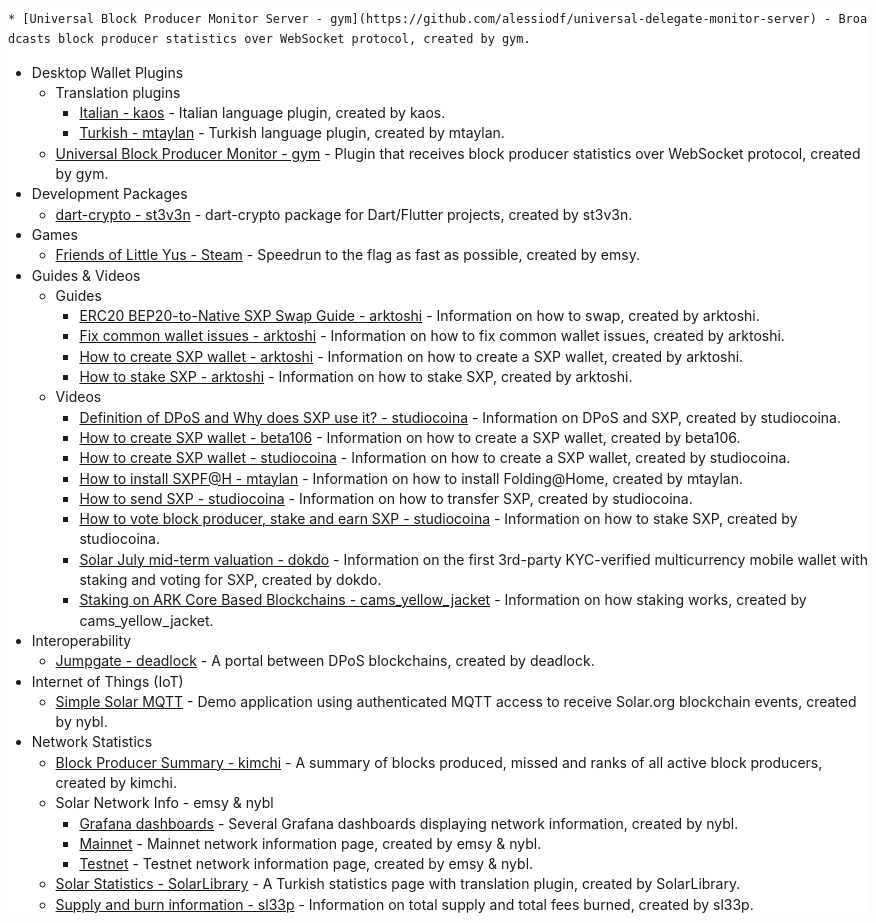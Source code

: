     * [Universal Block Producer Monitor Server - gym](https://github.com/alessiodf/universal-delegate-monitor-server) - Broadcasts block producer statistics over WebSocket protocol, created by gym.
* Desktop Wallet Plugins
    * Translation plugins
        * [Italian - kaos](https://github.com/delkaos/solar-wallet_italian-plugin) - Italian language plugin, created by kaos.
        * [Turkish - mtaylan](https://github.com/mtaylan/turkish-language-plugin) - Turkish language plugin, created by mtaylan.
    * [Universal Block Producer Monitor - gym](https://github.com/alessiodf/universal-delegate-monitor) - Plugin that receives block producer statistics over WebSocket protocol, created by gym.
* Development Packages
    * [dart-crypto - st3v3n](https://github.com/dutchpool/solar-dart-crypto) - dart-crypto package for Dart/Flutter projects, created by st3v3n.
* Games
    * [Friends of Little Yus - Steam](https://store.steampowered.com/app/1752430/Friends_of_little_Yus/) - Speedrun to the flag as fast as possible, created by emsy.
* Guides & Videos
    * Guides
        * [ERC20 BEP20-to-Native SXP Swap Guide - arktoshi](https://sxpdirectory.com/swap-sxp-guide/) - Information on how to swap, created by arktoshi.
        * [Fix common wallet issues - arktoshi](https://sxpdirectory.com/fix-common-issues/) - Information on how to fix common wallet issues, created by arktoshi.
        * [How to create SXP wallet - arktoshi](https://sxpdirectory.com/create-sxp-wallet/) - Information on how to create a SXP wallet, created by arktoshi.
        * [How to stake SXP - arktoshi](https://sxpdirectory.com/stake-sxp/) - Information on how to stake SXP, created by arktoshi.
    * Videos
        * [Definition of DPoS and Why does SXP use it? - studiocoina](https://www.youtube.com/watch?v=7C8jjJ3DKxY) - Information on DPoS and SXP, created by studiocoina.
        * [How to create SXP wallet - beta106](https://www.youtube.com/watch?v=DbRlkZ9ME_U) - Information on how to create a SXP wallet, created by beta106.
        * [How to create SXP wallet - studiocoina](https://www.youtube.com/watch?v=VYtUvyemEQE) - Information on how to create a SXP wallet, created by studiocoina.
        * [How to install SXPF@H - mtaylan](https://www.youtube.com/watch?v=Bv_OtbKnJwg) - Information on how to install Folding@Home, created by mtaylan.
        * [How to send SXP - studiocoina](https://www.youtube.com/watch?v=JyVRMJsoYnI) - Information on how to transfer SXP, created by studiocoina.
        * [How to vote block producer, stake and earn SXP - studiocoina](https://www.youtube.com/watch?v=TEyQ841wUvA) - Information on how to stake SXP, created by studiocoina.
        * [Solar July mid-term valuation - dokdo](https://www.youtube.com/watch?v=ZkeLQzjGc7A) - Information on the first 3rd-party KYC-verified multicurrency mobile wallet with staking and voting for SXP, created by dokdo.
        * [Staking on ARK Core Based Blockchains - cams_yellow_jacket](https://youtu.be/9t0G7F8VW60) - Information on how staking works, created by cams_yellow_jacket.
* Interoperability
    * [Jumpgate - deadlock](https://github.com/deadlock-delegate/jumpgate) - A portal between DPoS blockchains, created by deadlock.
* Internet of Things (IoT)
    * [Simple Solar MQTT](https://github.com/PhillipJacobsen/Simple_Solar_MQTT) - Demo application using authenticated MQTT access to receive Solar.org blockchain events, created by nybl.
* Network Statistics
    * [Block Producer Summary - kimchi](https://www.kimchigraphics.com/block-producer-summary/) - A summary of blocks produced, missed and ranks of all active block producers, created by kimchi.
    * Solar Network Info - emsy & nybl
        * [Grafana dashboards](https://grafana.nybl.ca/) - Several Grafana dashboards displaying network information, created by nybl.
        * [Mainnet](https://friendsoflittleyus.nl/solar-mainnet-network-info/) - Mainnet network information page, created by emsy & nybl.
        * [Testnet](https://friendsoflittleyus.nl/solar-testnet-network-info/) - Testnet network information page, created by emsy & nybl.
    * [Solar Statistics - SolarLibrary](https://solarlibrary.org/solar-statistics/) - A Turkish statistics page with translation plugin, created by SolarLibrary.
    * [Supply and burn information - sl33p](https://sunburn-sxp.vercel.app/) - Information on total supply and total fees burned, created by sl33p.